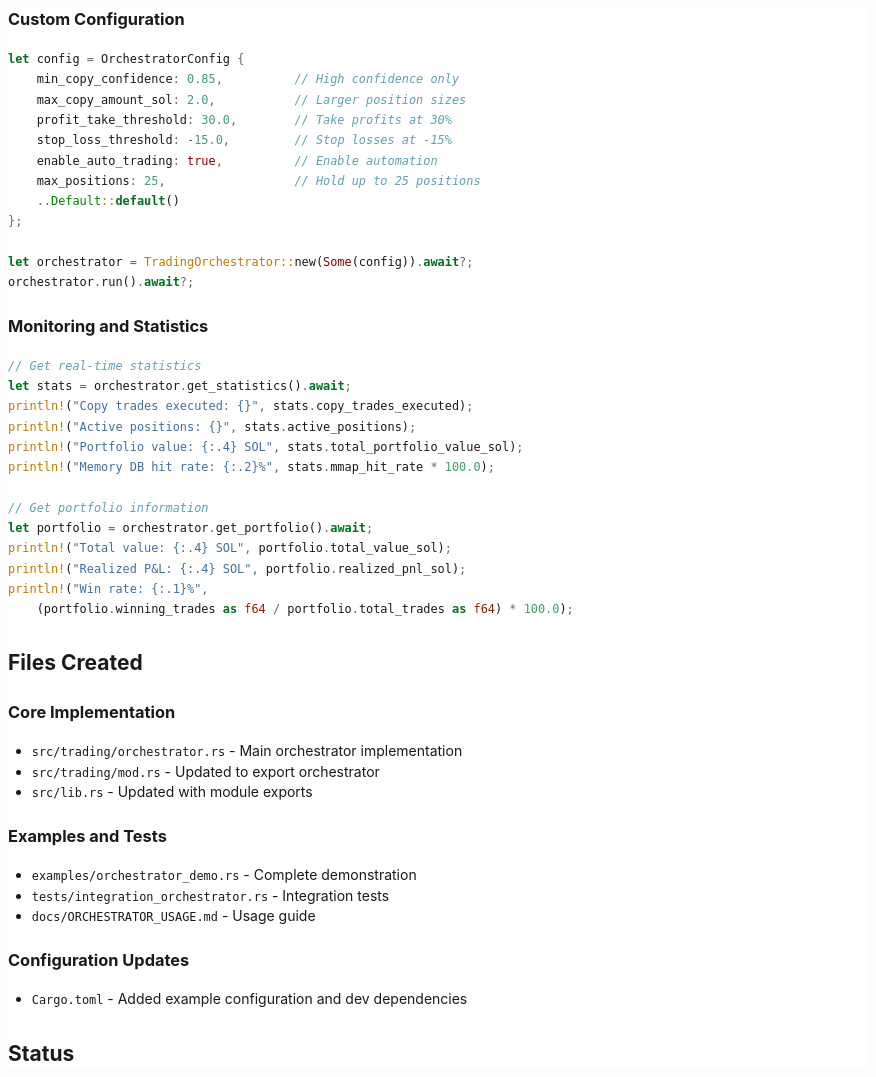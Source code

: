 ### Custom Configuration
```rust
let config = OrchestratorConfig {
    min_copy_confidence: 0.85,          // High confidence only
    max_copy_amount_sol: 2.0,           // Larger position sizes
    profit_take_threshold: 30.0,        // Take profits at 30%
    stop_loss_threshold: -15.0,         // Stop losses at -15%
    enable_auto_trading: true,          // Enable automation
    max_positions: 25,                  // Hold up to 25 positions
    ..Default::default()
};

let orchestrator = TradingOrchestrator::new(Some(config)).await?;
orchestrator.run().await?;
```

### Monitoring and Statistics
```rust
// Get real-time statistics
let stats = orchestrator.get_statistics().await;
println!("Copy trades executed: {}", stats.copy_trades_executed);
println!("Active positions: {}", stats.active_positions);
println!("Portfolio value: {:.4} SOL", stats.total_portfolio_value_sol);
println!("Memory DB hit rate: {:.2}%", stats.mmap_hit_rate * 100.0);

// Get portfolio information
let portfolio = orchestrator.get_portfolio().await;
println!("Total value: {:.4} SOL", portfolio.total_value_sol);
println!("Realized P&L: {:.4} SOL", portfolio.realized_pnl_sol);
println!("Win rate: {:.1}%", 
    (portfolio.winning_trades as f64 / portfolio.total_trades as f64) * 100.0);
```

## Files Created

### Core Implementation
- `src/trading/orchestrator.rs` - Main orchestrator implementation
- `src/trading/mod.rs` - Updated to export orchestrator
- `src/lib.rs` - Updated with module exports

### Examples and Tests
- `examples/orchestrator_demo.rs` - Complete demonstration
- `tests/integration_orchestrator.rs` - Integration tests
- `docs/ORCHESTRATOR_USAGE.md` - Usage guide

### Configuration Updates
- `Cargo.toml` - Added example configuration and dev dependencies

## Status
